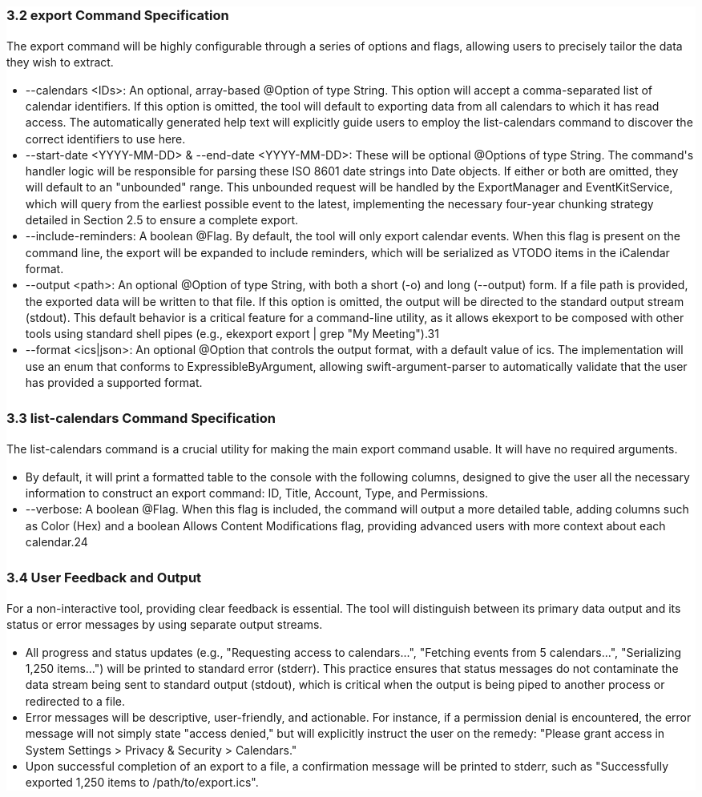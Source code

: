 ### **3.2 export Command Specification**

The export command will be highly configurable through a series of options and flags, allowing users to precisely tailor the data they wish to extract.

* \--calendars \<IDs\>: An optional, array-based @Option of type String. This option will accept a comma-separated list of calendar identifiers. If this option is omitted, the tool will default to exporting data from all calendars to which it has read access. The automatically generated help text will explicitly guide users to employ the list-calendars command to discover the correct identifiers to use here.
* \--start-date \<YYYY-MM-DD\> & \--end-date \<YYYY-MM-DD\>: These will be optional @Options of type String. The command's handler logic will be responsible for parsing these ISO 8601 date strings into Date objects. If either or both are omitted, they will default to an "unbounded" range. This unbounded request will be handled by the ExportManager and EventKitService, which will query from the earliest possible event to the latest, implementing the necessary four-year chunking strategy detailed in Section 2.5 to ensure a complete export.
* \--include-reminders: A boolean @Flag. By default, the tool will only export calendar events. When this flag is present on the command line, the export will be expanded to include reminders, which will be serialized as VTODO items in the iCalendar format.
* \--output \<path\>: An optional @Option of type String, with both a short (-o) and long (--output) form. If a file path is provided, the exported data will be written to that file. If this option is omitted, the output will be directed to the standard output stream (stdout). This default behavior is a critical feature for a command-line utility, as it allows ekexport to be composed with other tools using standard shell pipes (e.g., ekexport export | grep "My Meeting").31
* \--format \<ics|json\>: An optional @Option that controls the output format, with a default value of ics. The implementation will use an enum that conforms to ExpressibleByArgument, allowing swift-argument-parser to automatically validate that the user has provided a supported format.

### **3.3 list-calendars Command Specification**

The list-calendars command is a crucial utility for making the main export command usable. It will have no required arguments.

* By default, it will print a formatted table to the console with the following columns, designed to give the user all the necessary information to construct an export command: ID, Title, Account, Type, and Permissions.
* \--verbose: A boolean @Flag. When this flag is included, the command will output a more detailed table, adding columns such as Color (Hex) and a boolean Allows Content Modifications flag, providing advanced users with more context about each calendar.24

### **3.4 User Feedback and Output**

For a non-interactive tool, providing clear feedback is essential. The tool will distinguish between its primary data output and its status or error messages by using separate output streams.

* All progress and status updates (e.g., "Requesting access to calendars...", "Fetching events from 5 calendars...", "Serializing 1,250 items...") will be printed to standard error (stderr). This practice ensures that status messages do not contaminate the data stream being sent to standard output (stdout), which is critical when the output is being piped to another process or redirected to a file.
* Error messages will be descriptive, user-friendly, and actionable. For instance, if a permission denial is encountered, the error message will not simply state "access denied," but will explicitly instruct the user on the remedy: "Please grant access in System Settings \> Privacy & Security \> Calendars."
* Upon successful completion of an export to a file, a confirmation message will be printed to stderr, such as "Successfully exported 1,250 items to /path/to/export.ics".
